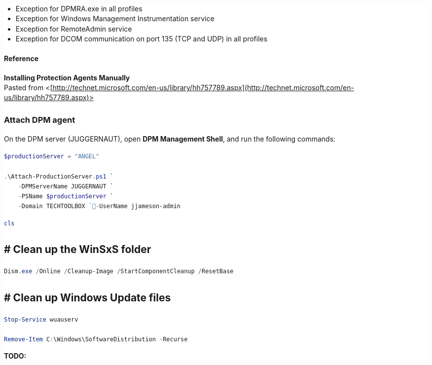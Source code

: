 - Exception for DPMRA.exe in all profiles
- Exception for Windows Management Instrumentation service
- Exception for RemoteAdmin service
- Exception for DCOM communication on port 135 (TCP and UDP) in all profiles

#### Reference

**Installing Protection Agents Manually**\
Pasted from <[http://technet.microsoft.com/en-us/library/hh757789.aspx](http://technet.microsoft.com/en-us/library/hh757789.aspx)>

### Attach DPM agent

On the DPM server (JUGGERNAUT), open **DPM Management Shell**, and run the following commands:

```PowerShell
$productionServer = "ANGEL"

.\Attach-ProductionServer.ps1 `
    -DPMServerName JUGGERNAUT `
    -PSName $productionServer `
    -Domain TECHTOOLBOX `-UserName jjameson-admin
```

```PowerShell
cls
```

## # Clean up the WinSxS folder

```PowerShell
Dism.exe /Online /Cleanup-Image /StartComponentCleanup /ResetBase
```

## # Clean up Windows Update files

```PowerShell
Stop-Service wuauserv

Remove-Item C:\Windows\SoftwareDistribution -Recurse
```

**TODO:**
